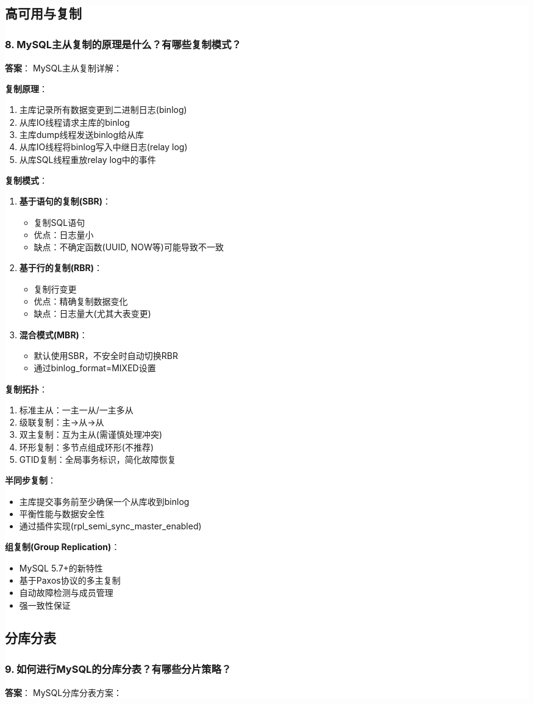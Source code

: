 ## 高可用与复制

### 8. MySQL主从复制的原理是什么？有哪些复制模式？

**答案**：
MySQL主从复制详解：

**复制原理**：
1. 主库记录所有数据变更到二进制日志(binlog)
2. 从库IO线程请求主库的binlog
3. 主库dump线程发送binlog给从库
4. 从库IO线程将binlog写入中继日志(relay log)
5. 从库SQL线程重放relay log中的事件

**复制模式**：
1. **基于语句的复制(SBR)**：
   - 复制SQL语句
   - 优点：日志量小
   - 缺点：不确定函数(UUID, NOW等)可能导致不一致

2. **基于行的复制(RBR)**：
   - 复制行变更
   - 优点：精确复制数据变化
   - 缺点：日志量大(尤其大表变更)

3. **混合模式(MBR)**：
   - 默认使用SBR，不安全时自动切换RBR
   - 通过binlog_format=MIXED设置

**复制拓扑**：
1. 标准主从：一主一从/一主多从
2. 级联复制：主→从→从
3. 双主复制：互为主从(需谨慎处理冲突)
4. 环形复制：多节点组成环形(不推荐)
5. GTID复制：全局事务标识，简化故障恢复

**半同步复制**：
- 主库提交事务前至少确保一个从库收到binlog
- 平衡性能与数据安全性
- 通过插件实现(rpl_semi_sync_master_enabled)

**组复制(Group Replication)**：
- MySQL 5.7+的新特性
- 基于Paxos协议的多主复制
- 自动故障检测与成员管理
- 强一致性保证

## 分库分表

### 9. 如何进行MySQL的分库分表？有哪些分片策略？

**答案**：
MySQL分库分表方案：
